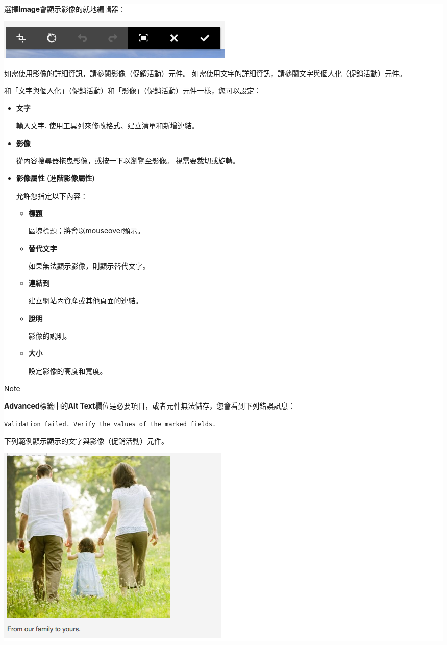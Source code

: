選擇&#x200B;**Image**&#x200B;會顯示影像的就地編輯器：

![](do-not-localize/chlimage_1-13.png)

如需使用影像的詳細資訊，請參閱[影像（促銷活動）元件](#image-campaign)。 如需使用文字的詳細資訊，請參閱[文字與個人化（促銷活動）元件](#text-personalization-campaign)。

和「文字與個人化」（促銷活動）和「影像」（促銷活動）元件一樣，您可以設定：

* **文字**

   輸入文字. 使用工具列來修改格式、建立清單和新增連結。

* **影像**

   從內容搜尋器拖曳影像，或按一下以瀏覽至影像。 視需要裁切或旋轉。

* **影像屬性** (進&#x200B;**階影像屬性**)

   允許您指定以下內容：

   * **標題**

      區塊標題；將會以mouseover顯示。

   * **替代文字**

      如果無法顯示影像，則顯示替代文字。

   * **連結到**

      建立網站內資產或其他頁面的連結。

   * **說明**

      影像的說明。

   * **大小**

      設定影像的高度和寬度。

>[!NOTE]
>
>**Advanced**&#x200B;標籤中的&#x200B;**Alt Text**&#x200B;欄位是必要項目，或者元件無法儲存，您會看到下列錯誤訊息：
>
>`Validation failed. Verify the values of the marked fields.`


下列範例顯示顯示的文字與影像（促銷活動）元件。

![chlimage_1-115](assets/chlimage_1-114.png)